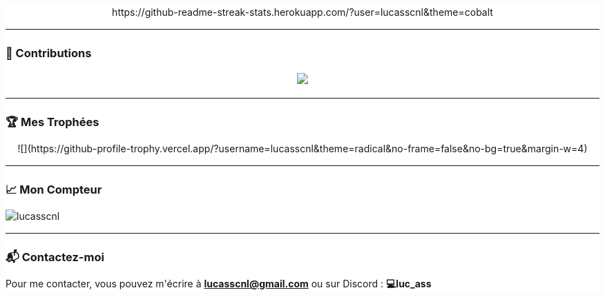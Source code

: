 <p align="center">
  https://github-readme-streak-stats.herokuapp.com/?user=lucasscnl&theme=cobalt
</p>

---

### 🌱 Contributions
<p align="center">
  <img src="https://github.com/lucasscnl/lucasscnl/raw/output/github-contribution-grid-snake.svg">
</p>

---

### 🏆 Mes Trophées
<p align="center">
  ![](https://github-profile-trophy.vercel.app/?username=lucasscnl&theme=radical&no-frame=false&no-bg=true&margin-w=4)
</p>

---

### 📈 Mon Compteur
<p align="left">
  <img src="https://komarev.com/ghpvc/?username=lucasscnl" alt="lucasscnl" />
</p>

---

### 📬 Contactez-moi
Pour me contacter, vous pouvez m'écrire à **lucasscnl@gmail.com** ou sur Discord : **💻luc_ass**
